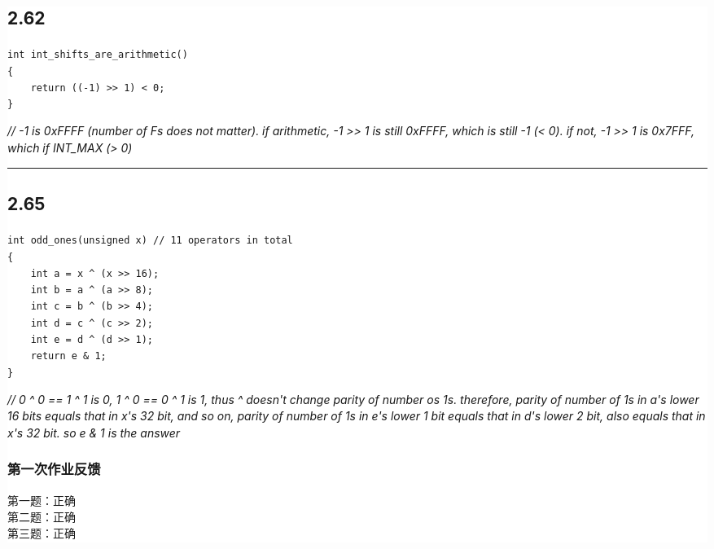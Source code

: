 
## 2.62
```
int int_shifts_are_arithmetic()
{
    return ((-1) >> 1) < 0;
}
```
*// -1 is 0xFFFF (number of Fs does not matter). if arithmetic, -1 >> 1 is still 0xFFFF, which is still -1 (< 0). if not, -1 >> 1 is 0x7FFF, which if INT_MAX (> 0)*

---

## 2.65
```
int odd_ones(unsigned x) // 11 operators in total
{
    int a = x ^ (x >> 16);
    int b = a ^ (a >> 8);
    int c = b ^ (b >> 4);
    int d = c ^ (c >> 2);
    int e = d ^ (d >> 1);
    return e & 1;
}
```
*// 0 ^ 0 == 1 ^ 1 is 0, 1 ^ 0 == 0 ^ 1 is 1, thus ^ doesn't change parity of number os 1s. therefore, parity of number of 1s in a's lower 16 bits equals that in x's 32 bit, and so on, parity of number of 1s in e's lower 1 bit equals that in d's lower 2 bit, also equals that in x's 32 bit. so e & 1 is the answer*


### 第一次作业反馈

第一题：正确  
第二题：正确  
第三题：正确  
